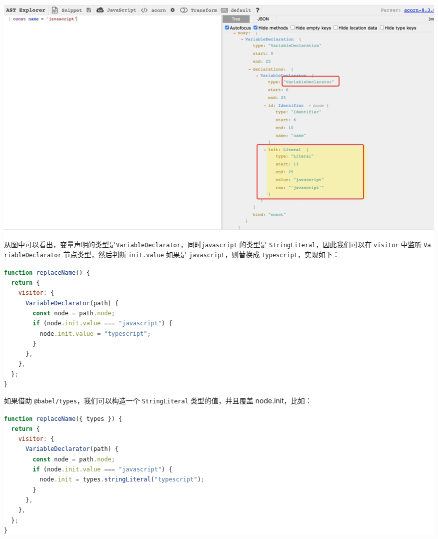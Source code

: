 ![image](../../imgs/ast-02.png)

从图中可以看出，变量声明的类型是`VariableDeclarator`，同时`javascript` 的类型是 `StringLiteral`，因此我们可以在 `visitor` 中监听 `VariableDeclarator` 节点类型，然后判断 `init.value` 如果是 `javascript`，则替换成 `typescript`，实现如下：

```js
function replaceName() {
  return {
    visitor: {
      VariableDeclarator(path) {
        const node = path.node;
        if (node.init.value === "javascript") {
          node.init.value = "typescript";
        }
      },
    },
  };
}
```

如果借助 `@babel/types`，我们可以构造一个 `StringLiteral` 类型的值，并且覆盖 node.init，比如：

```js
function replaceName({ types }) {
  return {
    visitor: {
      VariableDeclarator(path) {
        const node = path.node;
        if (node.init.value === "javascript") {
          node.init = types.stringLiteral("typescript");
        }
      },
    },
  };
}
```
